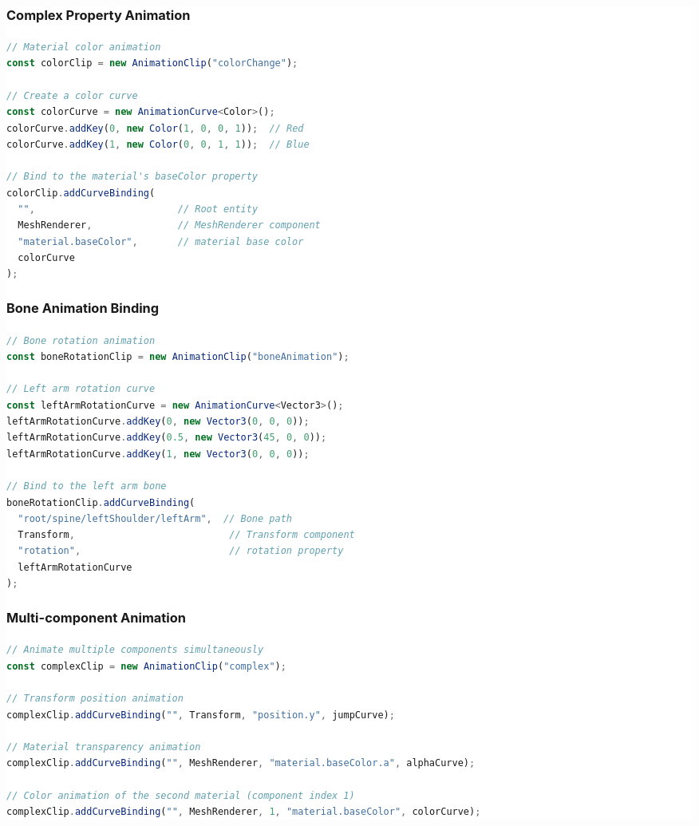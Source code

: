 ### Complex Property Animation
```typescript
// Material color animation
const colorClip = new AnimationClip("colorChange");

// Create a color curve
const colorCurve = new AnimationCurve<Color>();
colorCurve.addKey(0, new Color(1, 0, 0, 1));  // Red
colorCurve.addKey(1, new Color(0, 0, 1, 1));  // Blue

// Bind to the material's baseColor property
colorClip.addCurveBinding(
  "",                         // Root entity
  MeshRenderer,               // MeshRenderer component
  "material.baseColor",       // material base color
  colorCurve
);
```

### Bone Animation Binding
```typescript
// Bone rotation animation
const boneRotationClip = new AnimationClip("boneAnimation");

// Left arm rotation curve
const leftArmRotationCurve = new AnimationCurve<Vector3>();
leftArmRotationCurve.addKey(0, new Vector3(0, 0, 0));
leftArmRotationCurve.addKey(0.5, new Vector3(45, 0, 0));
leftArmRotationCurve.addKey(1, new Vector3(0, 0, 0));

// Bind to the left arm bone
boneRotationClip.addCurveBinding(
  "root/spine/leftShoulder/leftArm",  // Bone path
  Transform,                           // Transform component
  "rotation",                          // rotation property
  leftArmRotationCurve
);
```

### Multi-component Animation
```typescript
// Animate multiple components simultaneously
const complexClip = new AnimationClip("complex");

// Transform position animation
complexClip.addCurveBinding("", Transform, "position.y", jumpCurve);

// Material transparency animation
complexClip.addCurveBinding("", MeshRenderer, "material.baseColor.a", alphaCurve);

// Color animation of the second material (component index 1)
complexClip.addCurveBinding("", MeshRenderer, 1, "material.baseColor", colorCurve);
```
